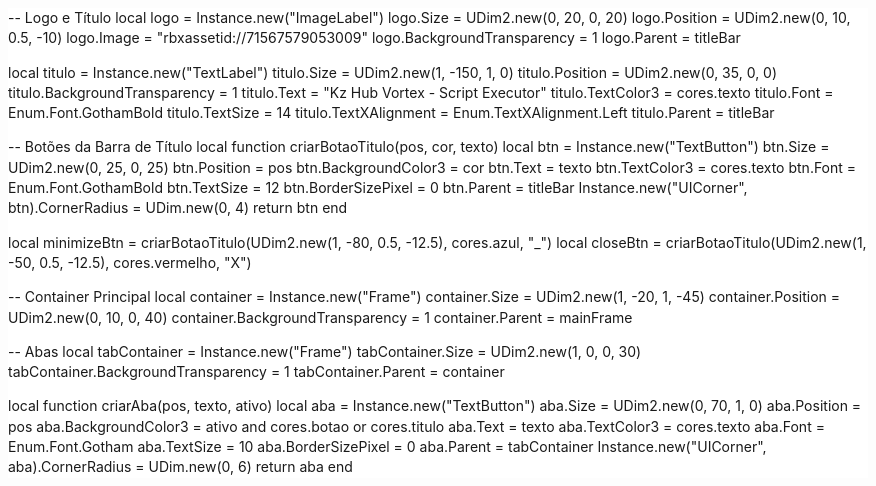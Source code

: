 -- Logo e Título
local logo = Instance.new("ImageLabel")
logo.Size = UDim2.new(0, 20, 0, 20)
logo.Position = UDim2.new(0, 10, 0.5, -10)
logo.Image = "rbxassetid://71567579053009"
logo.BackgroundTransparency = 1
logo.Parent = titleBar

local titulo = Instance.new("TextLabel")
titulo.Size = UDim2.new(1, -150, 1, 0)
titulo.Position = UDim2.new(0, 35, 0, 0)
titulo.BackgroundTransparency = 1
titulo.Text = "Kz Hub Vortex - Script Executor"
titulo.TextColor3 = cores.texto
titulo.Font = Enum.Font.GothamBold
titulo.TextSize = 14
titulo.TextXAlignment = Enum.TextXAlignment.Left
titulo.Parent = titleBar

-- Botões da Barra de Título
local function criarBotaoTitulo(pos, cor, texto)
    local btn = Instance.new("TextButton")
    btn.Size = UDim2.new(0, 25, 0, 25)
    btn.Position = pos
    btn.BackgroundColor3 = cor
    btn.Text = texto
    btn.TextColor3 = cores.texto
    btn.Font = Enum.Font.GothamBold
    btn.TextSize = 12
    btn.BorderSizePixel = 0
    btn.Parent = titleBar
    Instance.new("UICorner", btn).CornerRadius = UDim.new(0, 4)
    return btn
end

local minimizeBtn = criarBotaoTitulo(UDim2.new(1, -80, 0.5, -12.5), cores.azul, "_")
local closeBtn = criarBotaoTitulo(UDim2.new(1, -50, 0.5, -12.5), cores.vermelho, "X")

-- Container Principal
local container = Instance.new("Frame")
container.Size = UDim2.new(1, -20, 1, -45)
container.Position = UDim2.new(0, 10, 0, 40)
container.BackgroundTransparency = 1
container.Parent = mainFrame

-- Abas
local tabContainer = Instance.new("Frame")
tabContainer.Size = UDim2.new(1, 0, 0, 30)
tabContainer.BackgroundTransparency = 1
tabContainer.Parent = container

local function criarAba(pos, texto, ativo)
    local aba = Instance.new("TextButton")
    aba.Size = UDim2.new(0, 70, 1, 0)
    aba.Position = pos
    aba.BackgroundColor3 = ativo and cores.botao or cores.titulo
    aba.Text = texto
    aba.TextColor3 = cores.texto
    aba.Font = Enum.Font.Gotham
    aba.TextSize = 10
    aba.BorderSizePixel = 0
    aba.Parent = tabContainer
    Instance.new("UICorner", aba).CornerRadius = UDim.new(0, 6)
    return aba
end

